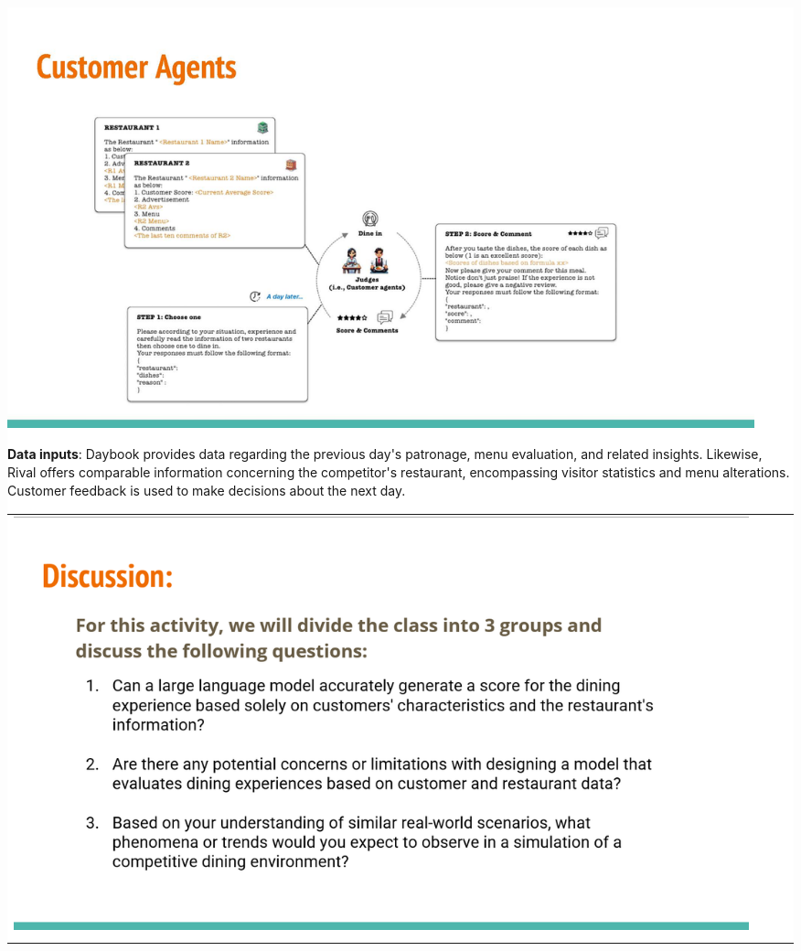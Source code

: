   <td><img src="../images/week12/day2/LLM_Agents_WednesdayPres_Page_16.jpg" width="95%"></td>
</tr>
  <td colspan=1 align="center"><b></b></td>
  <td colspan=1 align="center"><b></b></td>
</table>

**Data inputs**: Daybook provides data regarding the previous day's patronage, menu evaluation, and related insights. Likewise, Rival offers comparable information concerning the competitor's restaurant, encompassing visitor statistics and menu alterations. Customer feedback is used to make decisions about the next day.

<table><tr>
  <td><img src="../images/week12/day2/LLM_Agents_WednesdayPres_Page_17.jpg" width="95%"></td>
</tr>
  <td colspan=1 align="center"><b></b></td>